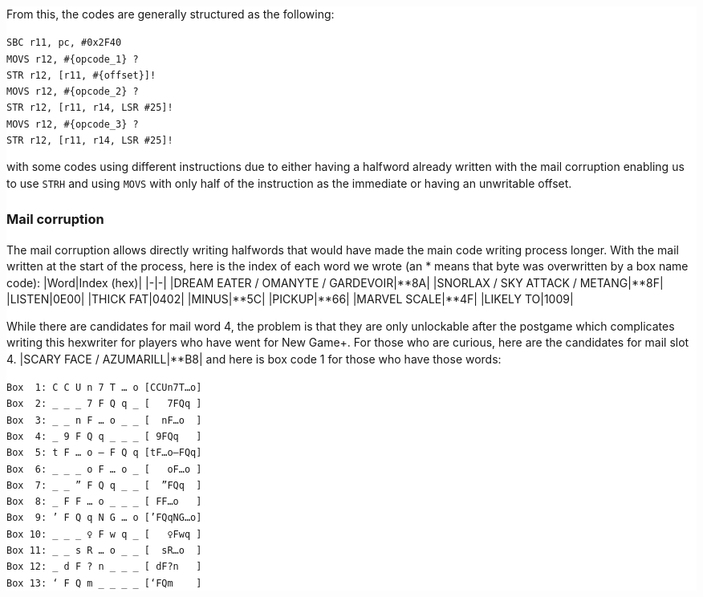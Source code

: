 From this, the codes are generally structured as the following:
```
SBC r11, pc, #0x2F40
MOVS r12, #{opcode_1} ?
STR r12, [r11, #{offset}]!
MOVS r12, #{opcode_2} ?
STR r12, [r11, r14, LSR #25]!
MOVS r12, #{opcode_3} ?
STR r12, [r11, r14, LSR #25]!
```
with some codes using different instructions due to either having a halfword already written with the mail corruption enabling us to use `STRH` and using `MOVS` with only half of the instruction as the immediate or having an unwritable offset.

### Mail corruption
The mail corruption allows directly writing halfwords that would have made the main code writing process longer.
With the mail written at the start of the process, here is the index of each word we wrote (an * means that byte was overwritten by a box name code):
|Word|Index (hex)|
|-|-|
|DREAM EATER / OMANYTE / GARDEVOIR|**8A|
|SNORLAX / SKY ATTACK / METANG|**8F|
|LISTEN|0E00|
|THICK FAT|0402|
|MINUS|**5C|
|PICKUP|**66|
|MARVEL SCALE|**4F|
|LIKELY TO|1009|

While there are candidates for mail word 4, the problem is that they are only unlockable after the postgame which complicates writing this hexwriter for players who have went for New Game+.
For those who are curious, here are the candidates for mail slot 4.
|SCARY FACE / AZUMARILL|**B8|
and here is box code 1 for those who have those words:
```
Box  1: C C U n 7 T … o	[CCUn7T…o]
Box  2: _ _ _ 7 F Q q _	[   7FQq ]
Box  3: _ _ n F … o _ _	[  nF…o  ]
Box  4: _ 9 F Q q _ _ _	[ 9FQq   ]
Box  5: t F … o – F Q q	[tF…o–FQq]
Box  6: _ _ _ o F … o _	[   oF…o ]
Box  7: _ _ ” F Q q _ _	[  ”FQq  ]
Box  8: _ F F … o _ _ _	[ FF…o   ]
Box  9: ’ F Q q N G … o	[’FQqNG…o]
Box 10: _ _ _ ♀ F w q _	[   ♀Fwq ]
Box 11: _ _ s R … o _ _	[  sR…o  ]
Box 12: _ d F ? n _ _ _	[ dF?n   ]
Box 13: ‘ F Q m _ _ _ _	[‘FQm    ]
```
